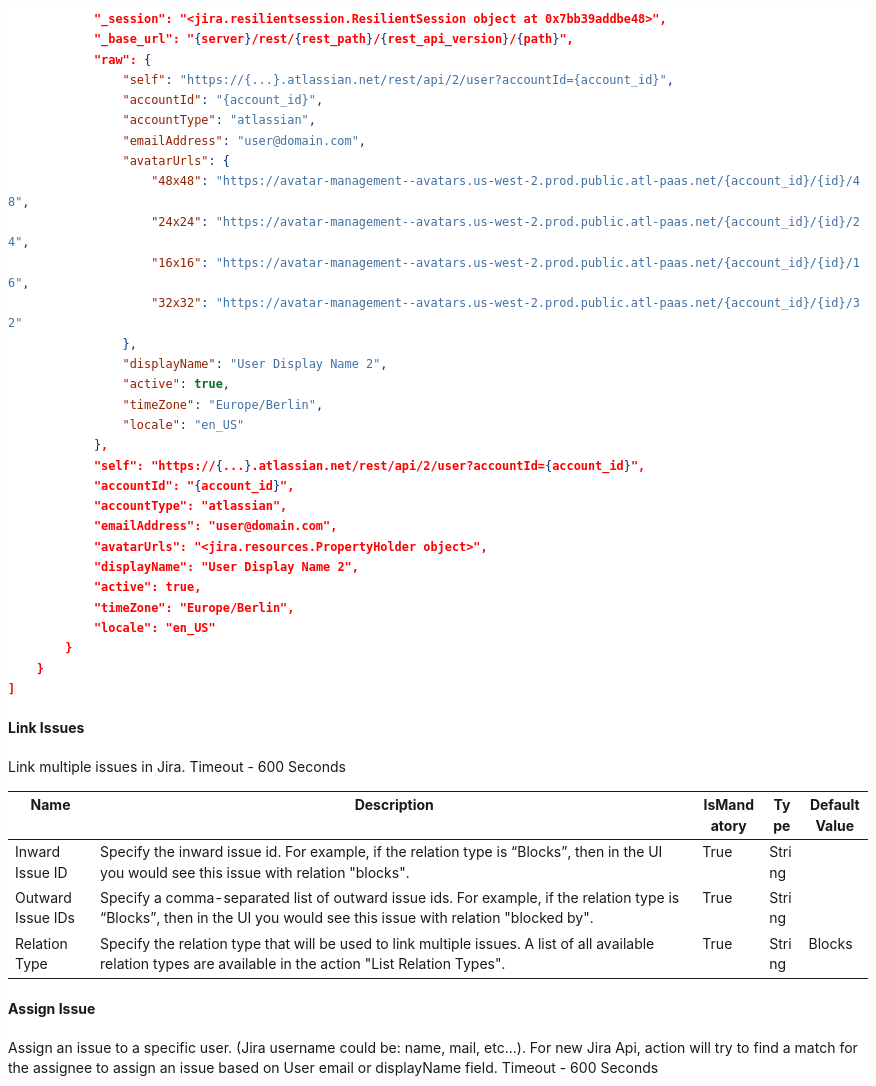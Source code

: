 ```json
            "_session": "<jira.resilientsession.ResilientSession object at 0x7bb39addbe48>",  
            "_base_url": "{server}/rest/{rest_path}/{rest_api_version}/{path}",  
            "raw": {  
                "self": "https://{...}.atlassian.net/rest/api/2/user?accountId={account_id}",  
                "accountId": "{account_id}",  
                "accountType": "atlassian",  
                "emailAddress": "user@domain.com",  
                "avatarUrls": {  
                    "48x48": "https://avatar-management--avatars.us-west-2.prod.public.atl-paas.net/{account_id}/{id}/48",  
                    "24x24": "https://avatar-management--avatars.us-west-2.prod.public.atl-paas.net/{account_id}/{id}/24",  
                    "16x16": "https://avatar-management--avatars.us-west-2.prod.public.atl-paas.net/{account_id}/{id}/16",  
                    "32x32": "https://avatar-management--avatars.us-west-2.prod.public.atl-paas.net/{account_id}/{id}/32"  
                },  
                "displayName": "User Display Name 2",  
                "active": true,  
                "timeZone": "Europe/Berlin",  
                "locale": "en_US"  
            },  
            "self": "https://{...}.atlassian.net/rest/api/2/user?accountId={account_id}",  
            "accountId": "{account_id}",  
            "accountType": "atlassian",  
            "emailAddress": "user@domain.com",  
            "avatarUrls": "<jira.resources.PropertyHolder object>",  
            "displayName": "User Display Name 2",  
            "active": true,  
            "timeZone": "Europe/Berlin",  
            "locale": "en_US"  
        }  
    }  
]
```



#### Link Issues
Link multiple issues in Jira.
Timeout - 600 Seconds


|Name|Description|IsMandatory|Type|DefaultValue|
|----|-----------|-----------|----|------------|
|Inward Issue ID|Specify the inward issue id. For example, if the relation type is “Blocks”, then in the UI you would see this issue with relation "blocks".|True|String||
|Outward Issue IDs|Specify a comma-separated list of outward issue ids. For example, if the relation type is “Blocks”, then in the UI you would see this issue with relation "blocked by".|True|String||
|Relation Type|Specify the relation type that will be used to link multiple issues. A list of all available relation types are available in the action "List Relation Types".|True|String|Blocks|



#### Assign Issue
Assign an issue to a specific user. (Jira username could be: name, mail, etc...). For new Jira Api, action will try to find a match for the assignee to assign an issue based on User email or displayName field.
Timeout - 600 Seconds
